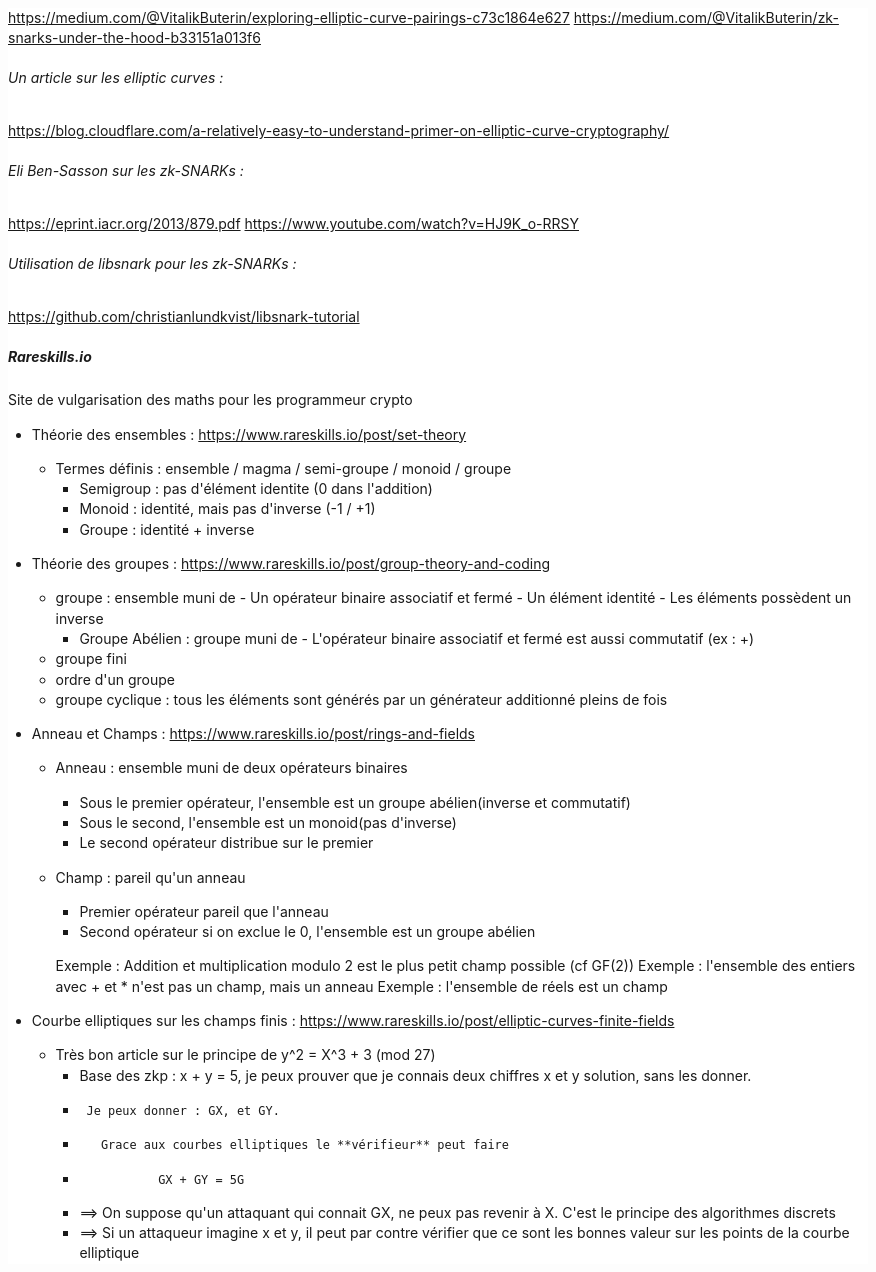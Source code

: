 https://medium.com/@VitalikButerin/exploring-elliptic-curve-pairings-c73c1864e627
https://medium.com/@VitalikButerin/zk-snarks-under-the-hood-b33151a013f6

###### Un article sur les elliptic curves :

https://blog.cloudflare.com/a-relatively-easy-to-understand-primer-on-elliptic-curve-cryptography/

###### Eli Ben-Sasson sur les zk-SNARKs :

https://eprint.iacr.org/2013/879.pdf
https://www.youtube.com/watch?v=HJ9K_o-RRSY

###### Utilisation de libsnark pour les zk-SNARKs :

https://github.com/christianlundkvist/libsnark-tutorial

##### Rareskills.io
Site de vulgarisation des maths pour les programmeur crypto
- Théorie des ensembles : https://www.rareskills.io/post/set-theory
  - Termes définis : ensemble / magma / semi-groupe / monoid / groupe
      - Semigroup : pas d'élément identite (0 dans l'addition)
      - Monoid : identité, mais pas d'inverse (-1 / +1)
      - Groupe : identité + inverse
- Théorie des groupes : https://www.rareskills.io/post/group-theory-and-coding
  - groupe : ensemble muni de
            - Un opérateur binaire associatif et fermé
            - Un élément identité
            - Les éléments possèdent un inverse
      - Groupe Abélien : groupe muni de
            - L'opérateur binaire associatif et fermé est aussi commutatif (ex : +)
  - groupe fini
  - ordre d'un groupe
  - groupe cyclique : tous les éléments sont générés par un générateur additionné pleins de fois
- Anneau et Champs : https://www.rareskills.io/post/rings-and-fields
  - Anneau : ensemble muni de deux opérateurs binaires
    - Sous le premier opérateur, l'ensemble est un groupe abélien(inverse et commutatif)
    - Sous le second, l'ensemble est un monoid(pas d'inverse)
    - Le second opérateur distribue sur le premier
  - Champ : pareil qu'un anneau
    - Premier opérateur pareil que l'anneau
    - Second opérateur si on exclue le 0, l'ensemble est un groupe abélien

    Exemple : Addition et multiplication modulo 2 est le plus petit champ possible (cf GF(2))
    Exemple : l'ensemble des entiers avec + et * n'est pas un champ, mais un anneau
    Exemple : l'ensemble de réels est un champ

- Courbe elliptiques sur les champs finis : https://www.rareskills.io/post/elliptic-curves-finite-fields
  - Très bon article sur le principe de y^2 = X^3 + 3 (mod 27)
    - Base des zkp : x + y = 5, je peux prouver que je connais deux chiffres x et y solution, sans les donner.
    -      Je peux donner : GX, et GY.
    -        Grace aux courbes elliptiques le **vérifieur** peut faire
    -                GX + GY = 5G
    - ==> On suppose qu'un attaquant qui connait GX, ne peux pas revenir à X. C'est le principe des algorithmes discrets
    - ==> Si un attaqueur imagine x et y, il peut par contre vérifier que ce sont les bonnes valeur sur les points de la courbe elliptique
